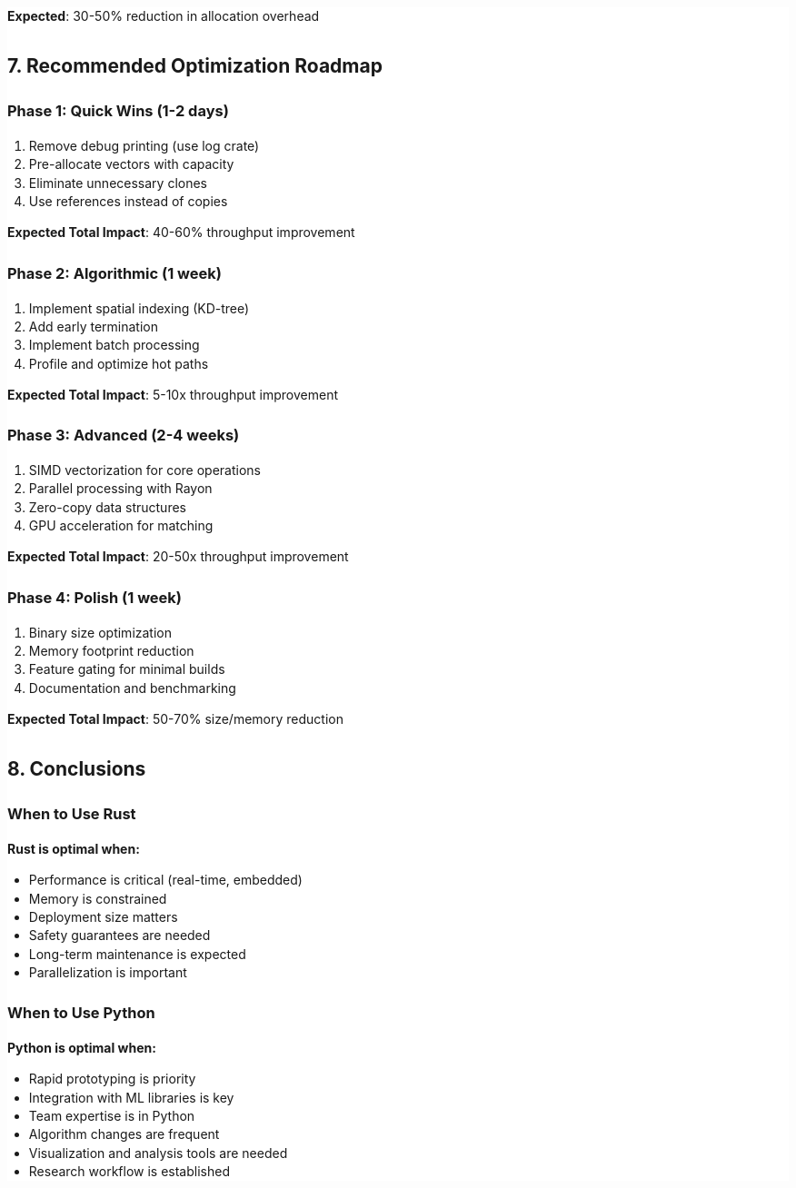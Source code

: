 **Expected**: 30-50% reduction in allocation overhead

## 7. Recommended Optimization Roadmap

### Phase 1: Quick Wins (1-2 days)
1. Remove debug printing (use log crate)
2. Pre-allocate vectors with capacity
3. Eliminate unnecessary clones
4. Use references instead of copies

**Expected Total Impact**: 40-60% throughput improvement

### Phase 2: Algorithmic (1 week)
1. Implement spatial indexing (KD-tree)
2. Add early termination
3. Implement batch processing
4. Profile and optimize hot paths

**Expected Total Impact**: 5-10x throughput improvement

### Phase 3: Advanced (2-4 weeks)
1. SIMD vectorization for core operations
2. Parallel processing with Rayon
3. Zero-copy data structures
4. GPU acceleration for matching

**Expected Total Impact**: 20-50x throughput improvement

### Phase 4: Polish (1 week)
1. Binary size optimization
2. Memory footprint reduction
3. Feature gating for minimal builds
4. Documentation and benchmarking

**Expected Total Impact**: 50-70% size/memory reduction

## 8. Conclusions

### When to Use Rust

**Rust is optimal when:**
- Performance is critical (real-time, embedded)
- Memory is constrained
- Deployment size matters
- Safety guarantees are needed
- Long-term maintenance is expected
- Parallelization is important

### When to Use Python

**Python is optimal when:**
- Rapid prototyping is priority
- Integration with ML libraries is key
- Team expertise is in Python
- Algorithm changes are frequent
- Visualization and analysis tools are needed
- Research workflow is established
